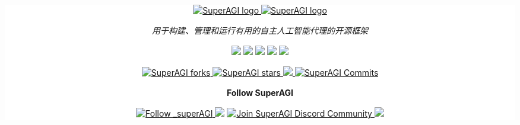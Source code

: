 <p align="center">
  <a href="https://superagi.com//#gh-light-mode-only">
    <img src="https://superagi.com/wp-content/uploads/2023/05/Logo-dark.svg" width="318px" alt="SuperAGI logo" />
  </a>
  <a href="https://superagi.com//#gh-dark-mode-only">
    <img src="https://superagi.com/wp-content/uploads/2023/05/Logo-light.svg" width="318px" alt="SuperAGI logo" />
  </a>

</p>

<p align="center"><i>用于构建、管理和运行有用的自主人工智能代理的开源框架</i></p>
    

<p align="center">
<a href="https://superagi.com"> <img src="https://superagi.com/wp-content/uploads/2023/08/Website.svg"></a>
<a href="https://app.superagi.com"> <img src="https://superagi.com/wp-content/uploads/2023/07/Cloud.svg"></a>
<a href="https://marketplace.superagi.com/"> <img src="https://superagi.com/wp-content/uploads/2023/08/Marketplace.svg"></a>
<a href="https://superagi.com/docs/"> <img src="https://superagi.com/wp-content/uploads/2023/08/Docs.svg"></a>
<a href="https://documenter.getpostman.com/view/28438662/2s9Xy6rqP5"> <img src="https://superagi.com/wp-content/uploads/2023/08/APIs.svg"></a>
</p>

<p align="center">
<a href="https://github.com/TransformerOptimus/SuperAGI/fork" target="blank">
<img src="https://img.shields.io/github/forks/TransformerOptimus/SuperAGI?style=for-the-badge" alt="SuperAGI forks"/>
</a>

<a href="https://github.com/TransformerOptimus/SuperAGI/stargazers" target="blank">
<img src="https://img.shields.io/github/stars/TransformerOptimus/SuperAGI?style=for-the-badge" alt="SuperAGI stars"/>
</a>
<a href='https://github.com/TransformerOptimus/SuperAGI/releases'>
<img src='https://img.shields.io/github/release/TransformerOptimus/SuperAGI?&label=Latest&style=for-the-badge'>
</a>

<a href="https://github.com/TransformerOptimus/SuperAGI/commits" target="blank">
<img src="https://img.shields.io/github/commits-since/TransformerOptimus/SuperAGI/v0.0.11.svg?style=for-the-badge" alt="SuperAGI Commits"/>
</a>
</p>

<p align="center"><b>Follow SuperAGI </b></p>

<p align="center">
<a href="https://twitter.com/_superAGI" target="blank">
<img src="https://img.shields.io/twitter/follow/_superAGI?label=Follow: _superAGI&style=social" alt="Follow _superAGI"/>
</a>
<a href="https://www.reddit.com/r/Super_AGI" target="_blank"><img src="https://img.shields.io/twitter/url?label=/r/Super_AGI&logo=reddit&style=social&url=https://github.com/TransformerOptimus/SuperAGI"/></a>

<a href="https://discord.gg/dXbRe5BHJC" target="blank">
<img src="https://img.shields.io/discord/1107593006032355359?label=Join%20SuperAGI&logo=discord&style=social" alt="Join SuperAGI Discord Community"/>
</a>
<a href="https://www.youtube.com/@_superagi" target="_blank"><img src="https://img.shields.io/twitter/url?label=Youtube&logo=youtube&style=social&url=https://github.com/TransformerOptimus/SuperAGI"/></a>
</p>
